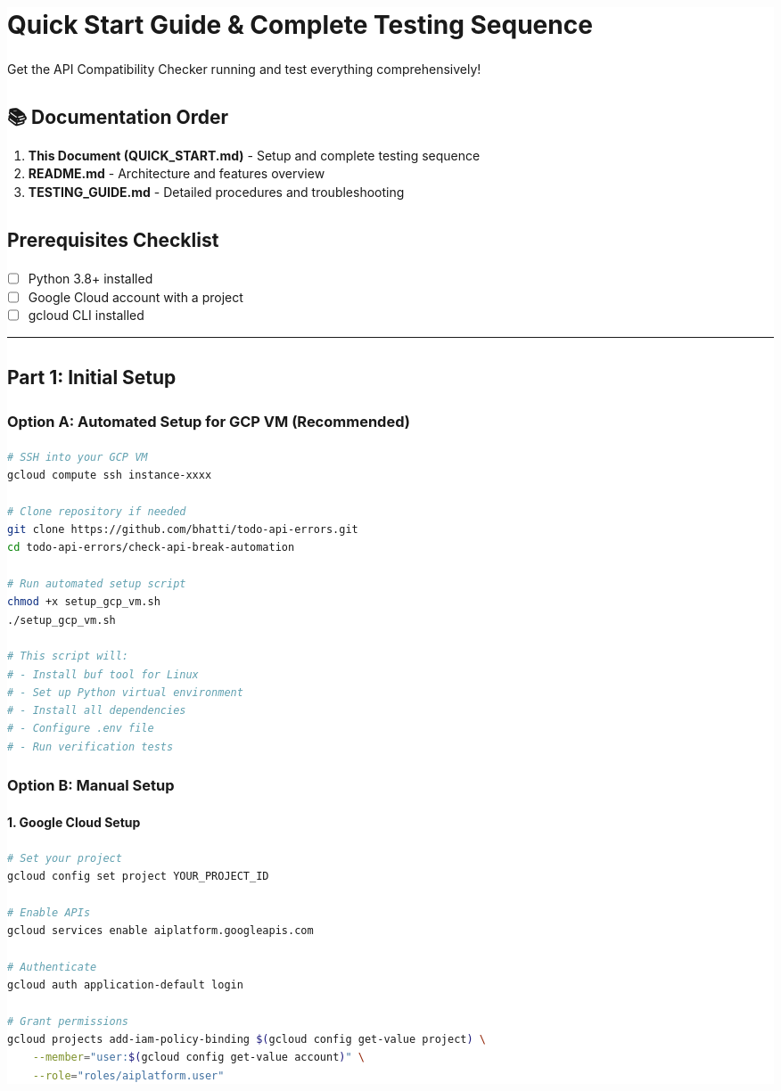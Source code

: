# Quick Start Guide & Complete Testing Sequence

Get the API Compatibility Checker running and test everything comprehensively!

## 📚 Documentation Order

1. **This Document (QUICK_START.md)** - Setup and complete testing sequence
2. **README.md** - Architecture and features overview
3. **TESTING_GUIDE.md** - Detailed procedures and troubleshooting

## Prerequisites Checklist

- [ ] Python 3.8+ installed
- [ ] Google Cloud account with a project
- [ ] gcloud CLI installed

---

## Part 1: Initial Setup

### Option A: Automated Setup for GCP VM (Recommended)

```bash
# SSH into your GCP VM
gcloud compute ssh instance-xxxx

# Clone repository if needed
git clone https://github.com/bhatti/todo-api-errors.git
cd todo-api-errors/check-api-break-automation

# Run automated setup script
chmod +x setup_gcp_vm.sh
./setup_gcp_vm.sh

# This script will:
# - Install buf tool for Linux
# - Set up Python virtual environment
# - Install all dependencies
# - Configure .env file
# - Run verification tests
```

### Option B: Manual Setup

#### 1. Google Cloud Setup
```bash
# Set your project
gcloud config set project YOUR_PROJECT_ID

# Enable APIs
gcloud services enable aiplatform.googleapis.com

# Authenticate
gcloud auth application-default login

# Grant permissions
gcloud projects add-iam-policy-binding $(gcloud config get-value project) \
    --member="user:$(gcloud config get-value account)" \
    --role="roles/aiplatform.user"
```
